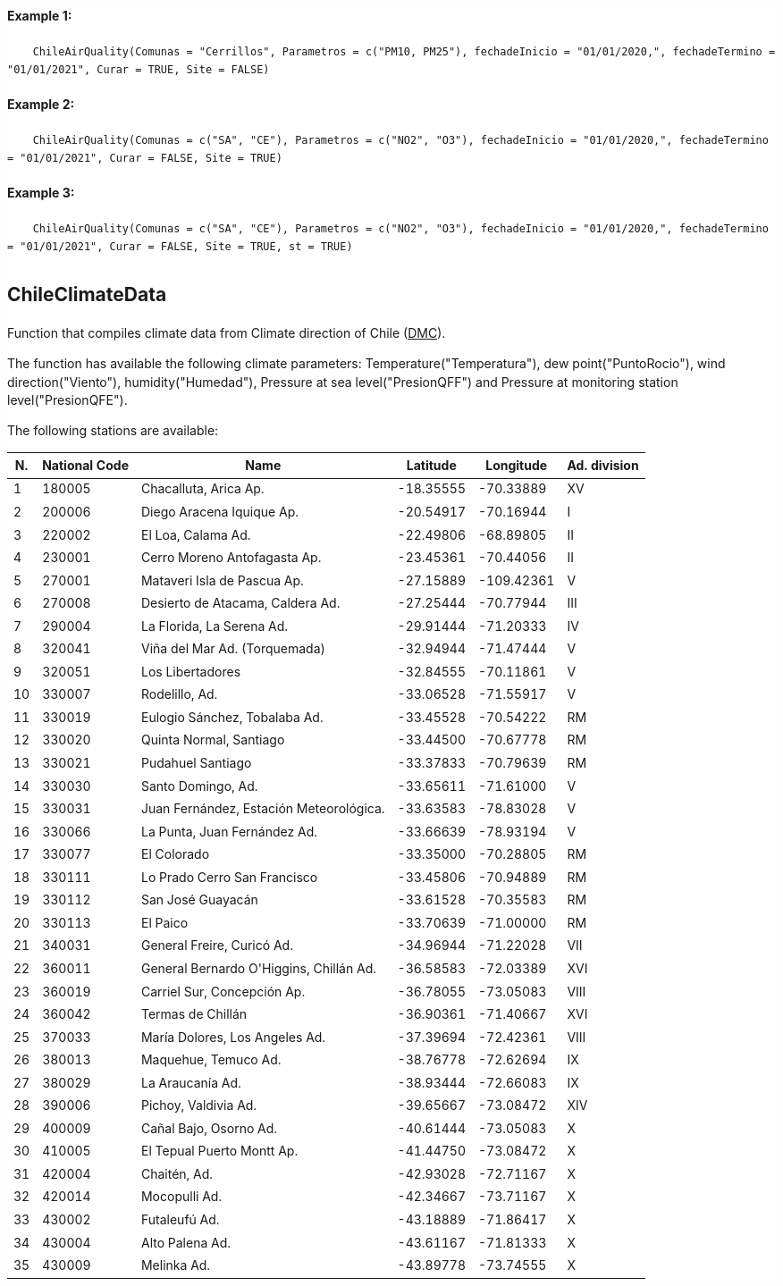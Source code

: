 #### Example 1:

        ChileAirQuality(Comunas = "Cerrillos", Parametros = c("PM10, PM25"), fechadeInicio = "01/01/2020,", fechadeTermino = "01/01/2021", Curar = TRUE, Site = FALSE)
        
#### Example 2:

        ChileAirQuality(Comunas = c("SA", "CE"), Parametros = c("NO2", "O3"), fechadeInicio = "01/01/2020,", fechadeTermino = "01/01/2021", Curar = FALSE, Site = TRUE)
        
#### Example 3:

        ChileAirQuality(Comunas = c("SA", "CE"), Parametros = c("NO2", "O3"), fechadeInicio = "01/01/2020,", fechadeTermino = "01/01/2021", Curar = FALSE, Site = TRUE, st = TRUE)
        

## ChileClimateData

Function that compiles climate data from Climate direction of Chile ([DMC](http://www.meteochile.gob.cl/ "DMC")).

The function has available the following climate parameters: Temperature("Temperatura"), dew point("PuntoRocio"), wind direction("Viento"), humidity("Humedad"), Pressure at sea level("PresionQFF") and Pressure at monitoring station level("PresionQFE").

The following stations are available:


N.  | National Code     |                               Name     | Latitude   |Longitude  | Ad. division |
----|-------------------|----------------------------------------|------------|-----------|--------------|
1   |        180005     |              Chacalluta, Arica Ap.     | -18.35555  |-70.33889  | XV
2   |       200006      |         Diego Aracena Iquique Ap.      |-20.54917   |-70.16944  | I
3   |       220002      |                El Loa, Calama Ad.      |-22.49806   |-68.89805  | II
4   |       230001      |      Cerro Moreno Antofagasta Ap.      |-23.45361   |-70.44056  | II
5   |       270001      |       Mataveri Isla de Pascua Ap.      |-27.15889   |-109.42361 | V
6   |       270008      |  Desierto de Atacama, Caldera Ad.      |-27.25444   |-70.77944  | III
7   |       290004      |         La Florida, La Serena Ad.      |-29.91444   |-71.20333  | IV
8   |       320041      |     Viña del Mar Ad. (Torquemada)      |-32.94944   |-71.47444  | V
9   |       320051      |                  Los Libertadores      |-32.84555   |-70.11861  | V
10  |        330007     |                     Rodelillo, Ad.     | -33.06528  |-71.55917  | V
11  |        330019     |      Eulogio Sánchez, Tobalaba Ad.     | -33.45528  |-70.54222  | RM
12  |        330020     |            Quinta Normal, Santiago     | -33.44500  |-70.67778  | RM
13  |        330021     |                  Pudahuel Santiago     | -33.37833  |-70.79639  | RM
14  |        330030     |                 Santo Domingo, Ad.     | -33.65611  |-71.61000  | V
15  |        330031     |Juan Fernández, Estación Meteorológica. | -33.63583  |-78.83028  | V
16  |        330066     |       La Punta, Juan Fernández Ad.     |-33.66639   |-78.93194  | V
17  |        330077     |                        El Colorado     |-33.35000   |-70.28805  | RM
18  |        330111     |       Lo Prado Cerro San Francisco     |-33.45806   |-70.94889  | RM
19  |        330112     |                  San José Guayacán     |-33.61528   |-70.35583  | RM
20  |        330113     |                           El Paico     |-33.70639   |-71.00000  | RM
21  |        340031     |        General Freire, Curicó Ad.      |-34.96944   |-71.22028  | VII
22  |        360011     | General Bernardo O'Higgins, Chillán Ad.| -36.58583  |-72.03389  | XVI
23  |        360019     |        Carriel Sur, Concepción Ap.     |-36.78055   |-73.05083  | VIII
24  |        360042     |                  Termas de Chillán     |-36.90361   |-71.40667  | XVI
25  |        370033     |     María Dolores, Los Angeles Ad.     |-37.39694   |-72.42361  | VIII
26  |        380013     |               Maquehue, Temuco Ad.     |-38.76778   |-72.62694  | IX
27  |        380029     |                   La Araucanía Ad.     |-38.93444   |-72.66083  | IX
28  |        390006     |               Pichoy, Valdivia Ad.     |-39.65667   |-73.08472  | XIV
29  |        400009     |             Cañal Bajo, Osorno Ad.     |-40.61444   |-73.05083  | X
30  |        410005     |         El Tepual Puerto Montt Ap.     |-41.44750   |-73.08472  | X
31  |        420004     |                       Chaitén, Ad.     |-42.93028   |-72.71167  | X
32  |        420014     |                      Mocopulli Ad.     |-42.34667   |-73.71167  | X
33  |        430002     |                      Futaleufú Ad.     |-43.18889   |-71.86417  | X
34  |        430004     |                    Alto Palena Ad.     |-43.61167   |-71.81333  | X
35  |        430009     |                        Melinka Ad.     |-43.89778   |-73.74555  | X